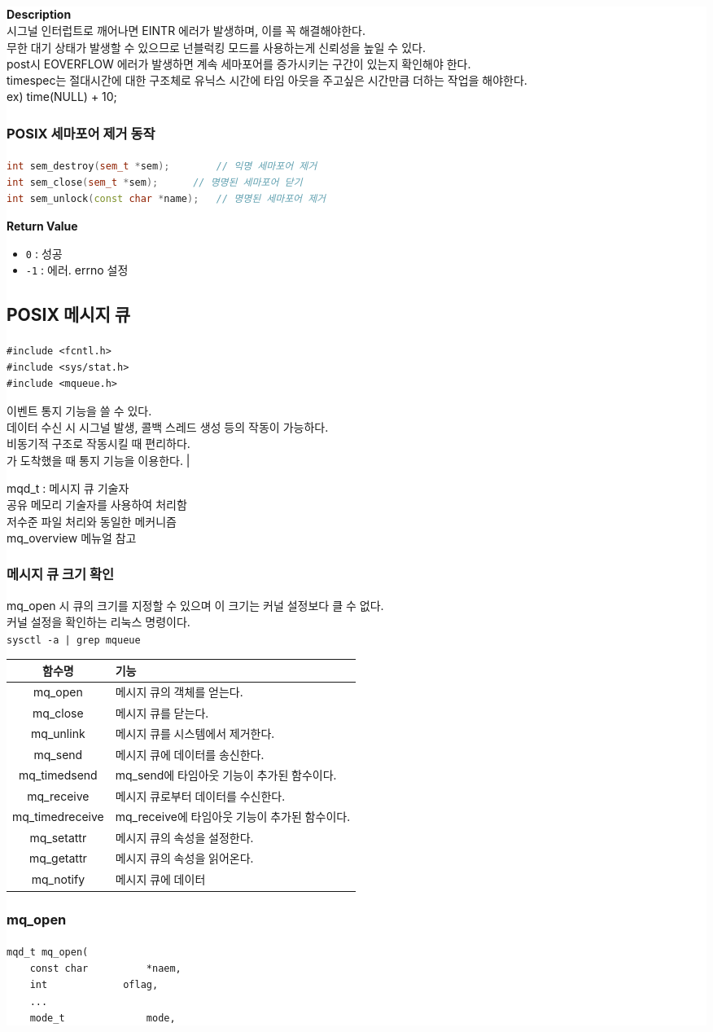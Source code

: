 **Description**  
시그널 인터럽트로 깨어나면 EINTR 에러가 발생하며, 이를 꼭 해결해야한다.  
무한 대기 상태가 발생할 수 있으므로 넌블럭킹 모드를 사용하는게 신뢰성을 높일 수 있다.  
post시 EOVERFLOW 에러가 발생하면 계속 세마포어를 증가시키는 구간이 있는지 확인해야 한다.  
timespec는 절대시간에 대한 구조체로 유닉스 시간에 타임 아웃을 주고싶은 시간만큼 더하는 작업을 해야한다.  
ex) time(NULL) + 10;  


### POSIX 세마포어 제거 동작
```cpp
int sem_destroy(sem_t *sem);		// 익명 세마포어 제거
int sem_close(sem_t *sem);		// 명명된 세마포어 닫기
int sem_unlock(const char *name);	// 명명된 세마포어 제거
```

**Return Value**  
- `0`	: 성공
- `-1`	: 에러. errno 설정


## POSIX 메시지 큐
	#include <fcntl.h>
	#include <sys/stat.h>
	#include <mqueue.h>
이벤트 통지 기능을 쓸 수 있다.  
데이터 수신 시 시그널 발생, 콜백 스레드 생성 등의 작동이 가능하다.  
비동기적 구조로 작동시킬 때 편리하다.  
가 도착했을 때 통지 기능을 이용한다. |

mqd_t	: 메시지 큐 기술자  
공유 메모리 기술자를 사용하여 처리함  
저수준 파일 처리와 동일한 메커니즘  
mq_overview 메뉴얼 참고  

### 메시지 큐 크기 확인
mq_open 시 큐의 크기를 지정할 수 있으며 이 크기는 커널 설정보다 클 수 없다.  
커널 설정을 확인하는 리눅스 명령이다.  
`sysctl -a | grep mqueue`  

| 함수명 | 기능 |
| :--: | :-- |
| mq_open	| 메시지 큐의 객체를 얻는다. |
| mq_close	| 메시지 큐를 닫는다. |
| mq_unlink	| 메시지 큐를 시스템에서 제거한다. |
| mq_send	| 메시지 큐에 데이터를 송신한다. |
| mq_timedsend	| mq_send에 타임아웃 기능이 추가된 함수이다. |
| mq_receive	| 메시지 큐로부터 데이터를 수신한다. |
| mq_timedreceive	| mq_receive에 타임아웃 기능이 추가된 함수이다. |
| mq_setattr	| 메시지 큐의 속성을 설정한다. |
| mq_getattr	| 메시지 큐의 속성을 읽어온다. |
| mq_notify	| 메시지 큐에 데이터
### mq_open
	mqd_t mq_open(
		const char			*naem,
		int				oflag,
		...
		mode_t				mode,